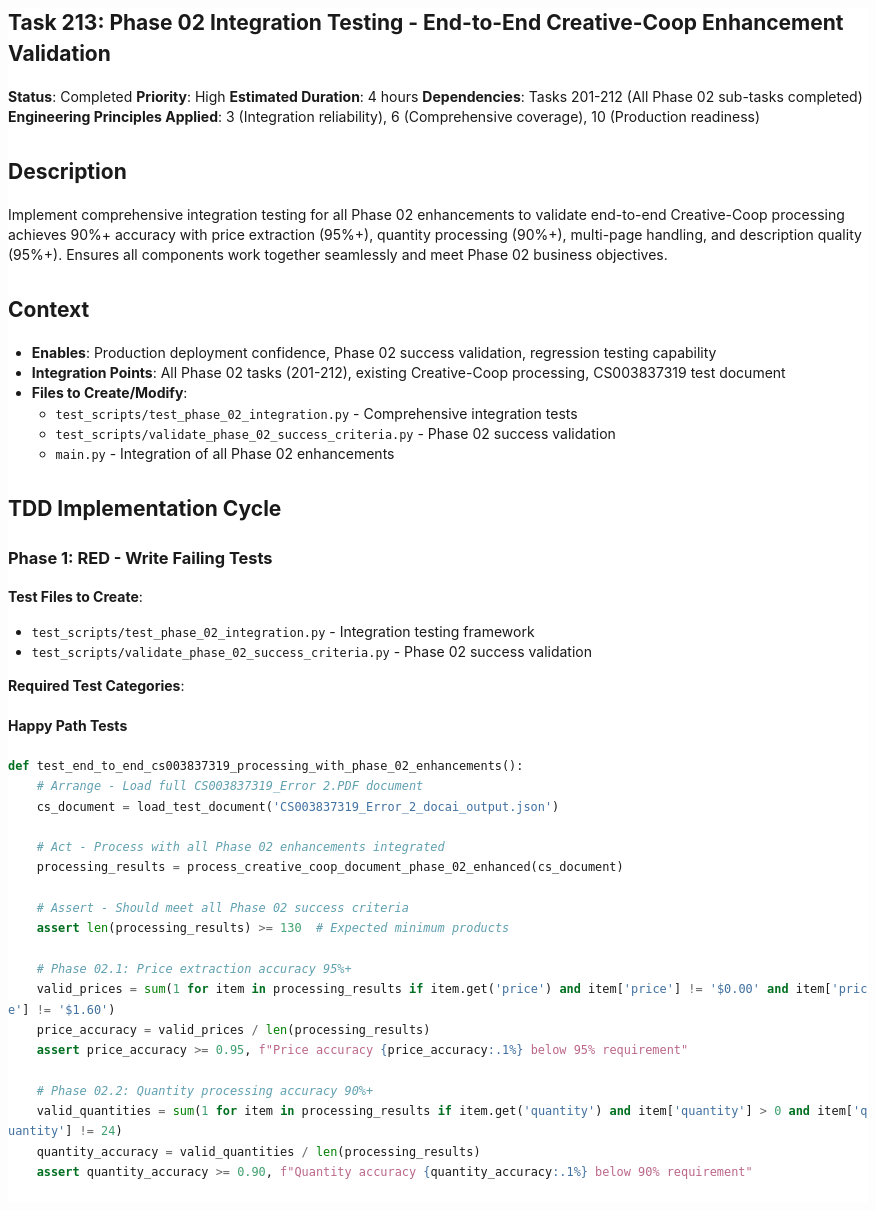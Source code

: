 ## Task 213: Phase 02 Integration Testing - End-to-End Creative-Coop Enhancement Validation

**Status**: Completed
**Priority**: High
**Estimated Duration**: 4 hours
**Dependencies**: Tasks 201-212 (All Phase 02 sub-tasks completed)
**Engineering Principles Applied**: 3 (Integration reliability), 6 (Comprehensive coverage), 10 (Production readiness)

## Description

Implement comprehensive integration testing for all Phase 02 enhancements to validate end-to-end Creative-Coop processing achieves 90%+ accuracy with price extraction (95%+), quantity processing (90%+), multi-page handling, and description quality (95%+). Ensures all components work together seamlessly and meet Phase 02 business objectives.

## Context

- **Enables**: Production deployment confidence, Phase 02 success validation, regression testing capability
- **Integration Points**: All Phase 02 tasks (201-212), existing Creative-Coop processing, CS003837319 test document
- **Files to Create/Modify**:
  - `test_scripts/test_phase_02_integration.py` - Comprehensive integration tests
  - `test_scripts/validate_phase_02_success_criteria.py` - Phase 02 success validation
  - `main.py` - Integration of all Phase 02 enhancements

## TDD Implementation Cycle

### Phase 1: RED - Write Failing Tests

**Test Files to Create**:
- `test_scripts/test_phase_02_integration.py` - Integration testing framework
- `test_scripts/validate_phase_02_success_criteria.py` - Phase 02 success validation

**Required Test Categories**:

#### Happy Path Tests
```python
def test_end_to_end_cs003837319_processing_with_phase_02_enhancements():
    # Arrange - Load full CS003837319_Error 2.PDF document
    cs_document = load_test_document('CS003837319_Error_2_docai_output.json')
    
    # Act - Process with all Phase 02 enhancements integrated
    processing_results = process_creative_coop_document_phase_02_enhanced(cs_document)
    
    # Assert - Should meet all Phase 02 success criteria
    assert len(processing_results) >= 130  # Expected minimum products
    
    # Phase 02.1: Price extraction accuracy 95%+
    valid_prices = sum(1 for item in processing_results if item.get('price') and item['price'] != '$0.00' and item['price'] != '$1.60')
    price_accuracy = valid_prices / len(processing_results)
    assert price_accuracy >= 0.95, f"Price accuracy {price_accuracy:.1%} below 95% requirement"
    
    # Phase 02.2: Quantity processing accuracy 90%+
    valid_quantities = sum(1 for item in processing_results if item.get('quantity') and item['quantity'] > 0 and item['quantity'] != 24)
    quantity_accuracy = valid_quantities / len(processing_results) 
    assert quantity_accuracy >= 0.90, f"Quantity accuracy {quantity_accuracy:.1%} below 90% requirement"
    
```